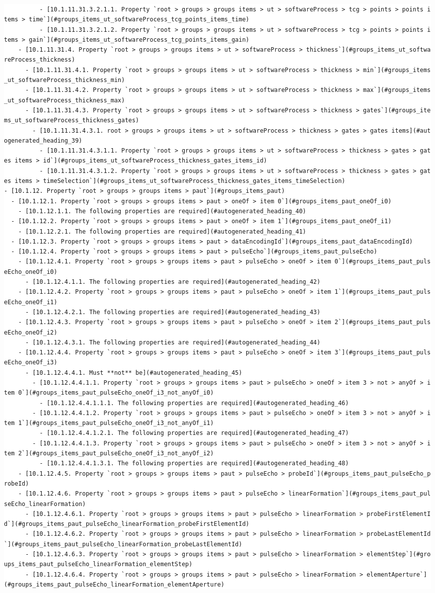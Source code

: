               - [10.1.11.31.3.2.1.1. Property `root > groups > groups items > ut > softwareProcess > tcg > points > points items > time`](#groups_items_ut_softwareProcess_tcg_points_items_time)
              - [10.1.11.31.3.2.1.2. Property `root > groups > groups items > ut > softwareProcess > tcg > points > points items > gain`](#groups_items_ut_softwareProcess_tcg_points_items_gain)
        - [10.1.11.31.4. Property `root > groups > groups items > ut > softwareProcess > thickness`](#groups_items_ut_softwareProcess_thickness)
          - [10.1.11.31.4.1. Property `root > groups > groups items > ut > softwareProcess > thickness > min`](#groups_items_ut_softwareProcess_thickness_min)
          - [10.1.11.31.4.2. Property `root > groups > groups items > ut > softwareProcess > thickness > max`](#groups_items_ut_softwareProcess_thickness_max)
          - [10.1.11.31.4.3. Property `root > groups > groups items > ut > softwareProcess > thickness > gates`](#groups_items_ut_softwareProcess_thickness_gates)
            - [10.1.11.31.4.3.1. root > groups > groups items > ut > softwareProcess > thickness > gates > gates items](#autogenerated_heading_39)
              - [10.1.11.31.4.3.1.1. Property `root > groups > groups items > ut > softwareProcess > thickness > gates > gates items > id`](#groups_items_ut_softwareProcess_thickness_gates_items_id)
              - [10.1.11.31.4.3.1.2. Property `root > groups > groups items > ut > softwareProcess > thickness > gates > gates items > timeSelection`](#groups_items_ut_softwareProcess_thickness_gates_items_timeSelection)
    - [10.1.12. Property `root > groups > groups items > paut`](#groups_items_paut)
      - [10.1.12.1. Property `root > groups > groups items > paut > oneOf > item 0`](#groups_items_paut_oneOf_i0)
        - [10.1.12.1.1. The following properties are required](#autogenerated_heading_40)
      - [10.1.12.2. Property `root > groups > groups items > paut > oneOf > item 1`](#groups_items_paut_oneOf_i1)
        - [10.1.12.2.1. The following properties are required](#autogenerated_heading_41)
      - [10.1.12.3. Property `root > groups > groups items > paut > dataEncodingId`](#groups_items_paut_dataEncodingId)
      - [10.1.12.4. Property `root > groups > groups items > paut > pulseEcho`](#groups_items_paut_pulseEcho)
        - [10.1.12.4.1. Property `root > groups > groups items > paut > pulseEcho > oneOf > item 0`](#groups_items_paut_pulseEcho_oneOf_i0)
          - [10.1.12.4.1.1. The following properties are required](#autogenerated_heading_42)
        - [10.1.12.4.2. Property `root > groups > groups items > paut > pulseEcho > oneOf > item 1`](#groups_items_paut_pulseEcho_oneOf_i1)
          - [10.1.12.4.2.1. The following properties are required](#autogenerated_heading_43)
        - [10.1.12.4.3. Property `root > groups > groups items > paut > pulseEcho > oneOf > item 2`](#groups_items_paut_pulseEcho_oneOf_i2)
          - [10.1.12.4.3.1. The following properties are required](#autogenerated_heading_44)
        - [10.1.12.4.4. Property `root > groups > groups items > paut > pulseEcho > oneOf > item 3`](#groups_items_paut_pulseEcho_oneOf_i3)
          - [10.1.12.4.4.1. Must **not** be](#autogenerated_heading_45)
            - [10.1.12.4.4.1.1. Property `root > groups > groups items > paut > pulseEcho > oneOf > item 3 > not > anyOf > item 0`](#groups_items_paut_pulseEcho_oneOf_i3_not_anyOf_i0)
              - [10.1.12.4.4.1.1.1. The following properties are required](#autogenerated_heading_46)
            - [10.1.12.4.4.1.2. Property `root > groups > groups items > paut > pulseEcho > oneOf > item 3 > not > anyOf > item 1`](#groups_items_paut_pulseEcho_oneOf_i3_not_anyOf_i1)
              - [10.1.12.4.4.1.2.1. The following properties are required](#autogenerated_heading_47)
            - [10.1.12.4.4.1.3. Property `root > groups > groups items > paut > pulseEcho > oneOf > item 3 > not > anyOf > item 2`](#groups_items_paut_pulseEcho_oneOf_i3_not_anyOf_i2)
              - [10.1.12.4.4.1.3.1. The following properties are required](#autogenerated_heading_48)
        - [10.1.12.4.5. Property `root > groups > groups items > paut > pulseEcho > probeId`](#groups_items_paut_pulseEcho_probeId)
        - [10.1.12.4.6. Property `root > groups > groups items > paut > pulseEcho > linearFormation`](#groups_items_paut_pulseEcho_linearFormation)
          - [10.1.12.4.6.1. Property `root > groups > groups items > paut > pulseEcho > linearFormation > probeFirstElementId`](#groups_items_paut_pulseEcho_linearFormation_probeFirstElementId)
          - [10.1.12.4.6.2. Property `root > groups > groups items > paut > pulseEcho > linearFormation > probeLastElementId`](#groups_items_paut_pulseEcho_linearFormation_probeLastElementId)
          - [10.1.12.4.6.3. Property `root > groups > groups items > paut > pulseEcho > linearFormation > elementStep`](#groups_items_paut_pulseEcho_linearFormation_elementStep)
          - [10.1.12.4.6.4. Property `root > groups > groups items > paut > pulseEcho > linearFormation > elementAperture`](#groups_items_paut_pulseEcho_linearFormation_elementAperture)